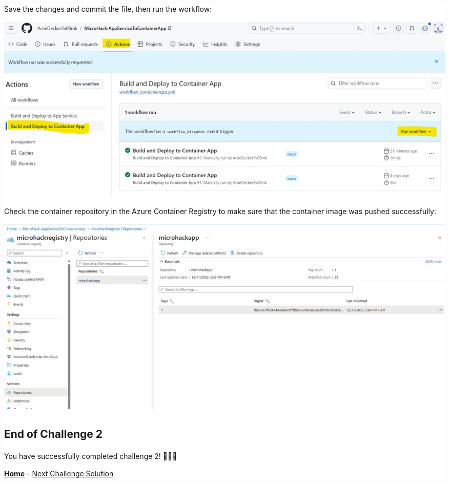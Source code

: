 Save the changes and commit the file, then run the workflow:

![image](./img/challenge-2-runworkflow2.jpg)

Check the container repository in the Azure Container Registry to make sure that the container image was pushed successfully:

![image](./img/challenge-2-acrimage.jpg)

## **End of Challenge 2**

You have successfully completed challenge 2! 🚀🚀🚀

 **[Home](../../README.md)** - [Next Challenge Solution](../challenge-3/solution.md)